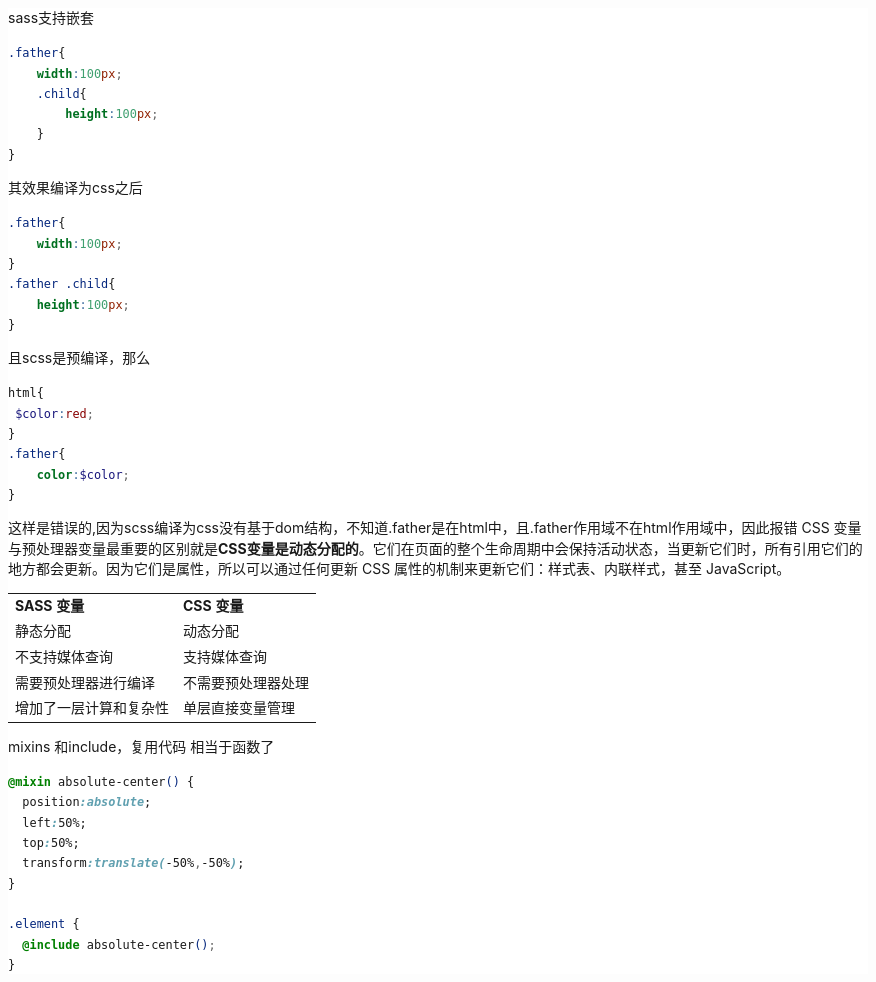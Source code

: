 sass支持嵌套
```css
.father{
	width:100px;
	.child{
		height:100px;
	}
}
```
其效果编译为css之后
```css
.father{
	width:100px;
}
.father .child{
	height:100px;
}
```

且scss是预编译，那么
```scss
html{
 $color:red;
}
.father{
	color:$color;
}
```

这样是错误的,因为scss编译为css没有基于dom结构，不知道.father是在html中，且.father作用域不在html作用域中，因此报错
CSS 变量与预处理器变量最重要的区别就是**CSS变量是动态分配的**。它们在页面的整个生命周期中会保持活动状态，当更新它们时，所有引用它们的地方都会更新。因为它们是属性，所以可以通过任何更新 CSS 属性的机制来更新它们：样式表、内联样式，甚至 JavaScript。

|             |            |
| ----------- | ---------- |
| **SASS 变量** | **CSS 变量** |
| 静态分配        | 动态分配       |
| 不支持媒体查询     | 支持媒体查询     |
| 需要预处理器进行编译  | 不需要预处理器处理  |
| 增加了一层计算和复杂性 | 单层直接变量管理   |


mixins 和include，复用代码
相当于函数了
```css
@mixin absolute-center() {
  position:absolute;
  left:50%;
  top:50%;
  transform:translate(-50%,-50%);
}

.element {
  @include absolute-center();
}
```
